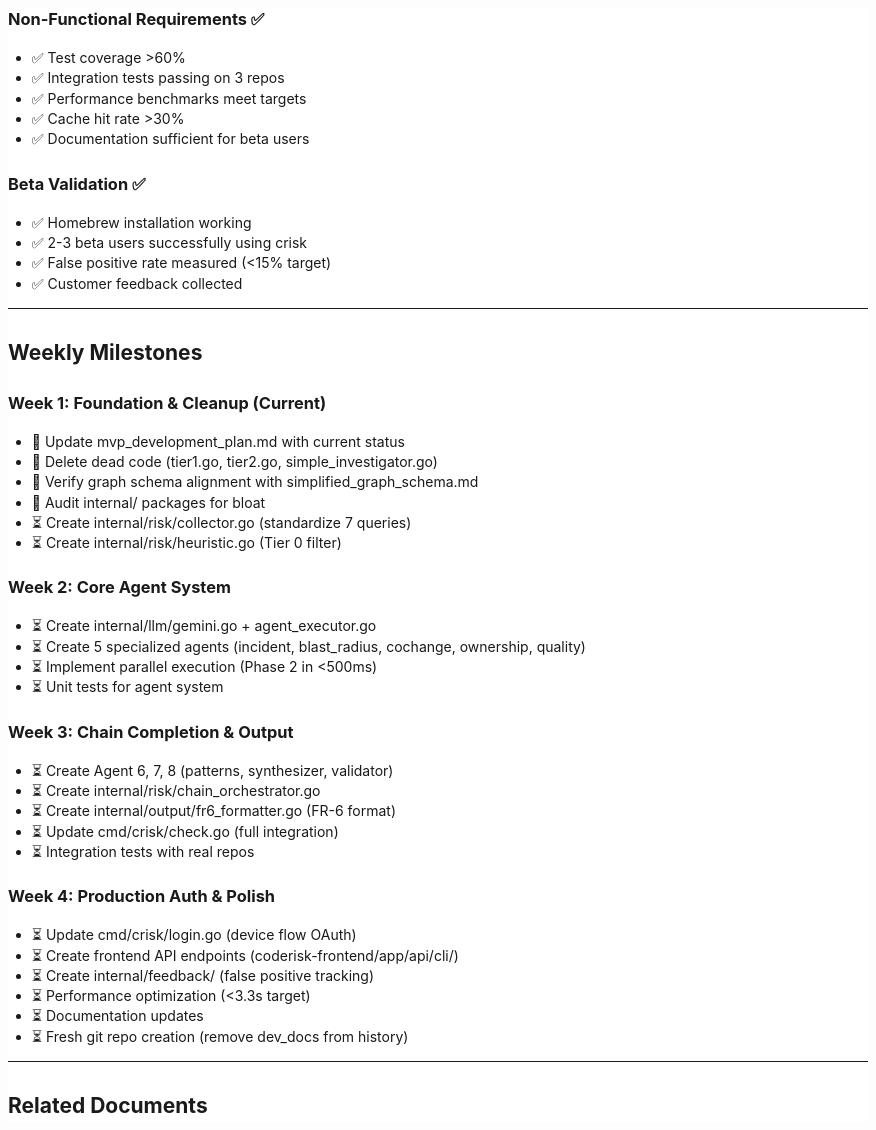 ### Non-Functional Requirements ✅
- ✅ Test coverage >60%
- ✅ Integration tests passing on 3 repos
- ✅ Performance benchmarks meet targets
- ✅ Cache hit rate >30%
- ✅ Documentation sufficient for beta users

### Beta Validation ✅
- ✅ Homebrew installation working
- ✅ 2-3 beta users successfully using crisk
- ✅ False positive rate measured (<15% target)
- ✅ Customer feedback collected

---

## Weekly Milestones

### Week 1: Foundation & Cleanup (Current)
- 🚧 Update mvp_development_plan.md with current status
- 🚧 Delete dead code (tier1.go, tier2.go, simple_investigator.go)
- 🚧 Verify graph schema alignment with simplified_graph_schema.md
- 🚧 Audit internal/ packages for bloat
- ⏳ Create internal/risk/collector.go (standardize 7 queries)
- ⏳ Create internal/risk/heuristic.go (Tier 0 filter)

### Week 2: Core Agent System
- ⏳ Create internal/llm/gemini.go + agent_executor.go
- ⏳ Create 5 specialized agents (incident, blast_radius, cochange, ownership, quality)
- ⏳ Implement parallel execution (Phase 2 in <500ms)
- ⏳ Unit tests for agent system

### Week 3: Chain Completion & Output
- ⏳ Create Agent 6, 7, 8 (patterns, synthesizer, validator)
- ⏳ Create internal/risk/chain_orchestrator.go
- ⏳ Create internal/output/fr6_formatter.go (FR-6 format)
- ⏳ Update cmd/crisk/check.go (full integration)
- ⏳ Integration tests with real repos

### Week 4: Production Auth & Polish
- ⏳ Update cmd/crisk/login.go (device flow OAuth)
- ⏳ Create frontend API endpoints (coderisk-frontend/app/api/cli/)
- ⏳ Create internal/feedback/ (false positive tracking)
- ⏳ Performance optimization (<3.3s target)
- ⏳ Documentation updates
- ⏳ Fresh git repo creation (remove dev_docs from history)

---

## Related Documents
